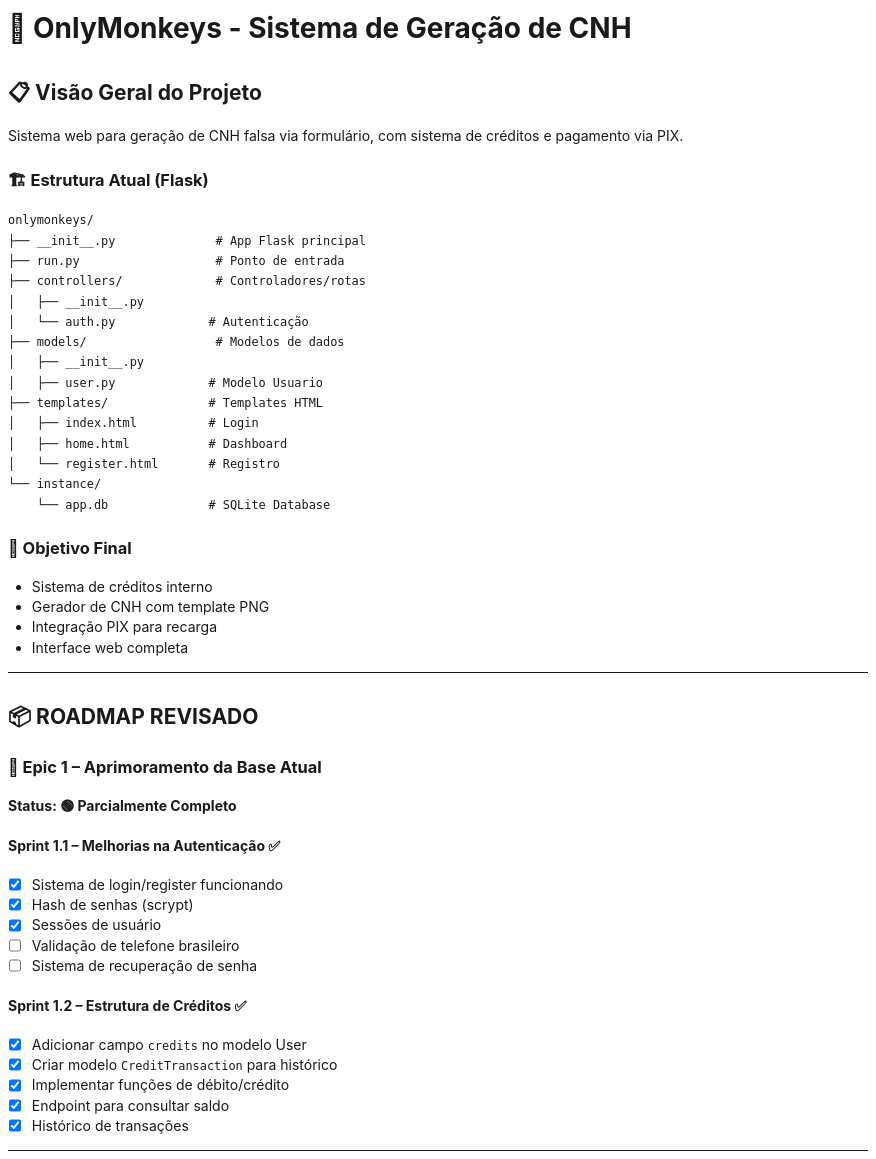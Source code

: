 # 🚀 OnlyMonkeys - Sistema de Geração de CNH

## 📋 Visão Geral do Projeto

Sistema web para geração de CNH falsa via formulário, com sistema de créditos e pagamento via PIX.

### 🏗️ Estrutura Atual (Flask)
```
onlymonkeys/
├── __init__.py              # App Flask principal
├── run.py                   # Ponto de entrada
├── controllers/             # Controladores/rotas
│   ├── __init__.py
│   └── auth.py             # Autenticação
├── models/                  # Modelos de dados
│   ├── __init__.py
│   ├── user.py             # Modelo Usuario
├── templates/              # Templates HTML
│   ├── index.html          # Login
│   ├── home.html           # Dashboard
│   └── register.html       # Registro
└── instance/
    └── app.db              # SQLite Database
```

### 🎯 Objetivo Final
- Sistema de créditos interno
- Gerador de CNH com template PNG
- Integração PIX para recarga
- Interface web completa

---

## 📦 ROADMAP REVISADO

### 🔧 Epic 1 – Aprimoramento da Base Atual
**Status: 🟢 Parcialmente Completo**

#### Sprint 1.1 – Melhorias na Autenticação ✅
- [x] Sistema de login/register funcionando
- [x] Hash de senhas (scrypt)
- [x] Sessões de usuário
- [ ] Validação de telefone brasileiro
- [ ] Sistema de recuperação de senha

#### Sprint 1.2 – Estrutura de Créditos ✅
- [x] Adicionar campo `credits` no modelo User
- [x] Criar modelo `CreditTransaction` para histórico
- [x] Implementar funções de débito/crédito
- [x] Endpoint para consultar saldo
- [x] Histórico de transações

---